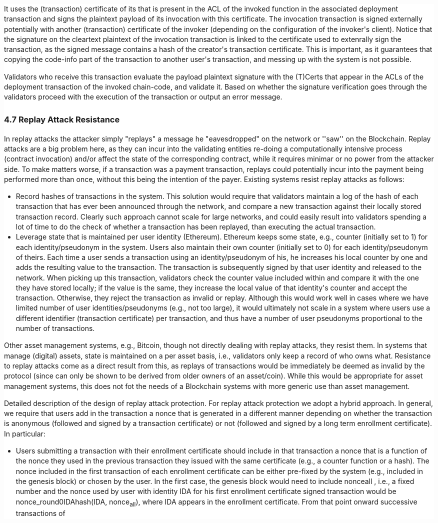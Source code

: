 It uses the (transaction) certificate of its that is present in the ACL of the invoked function in the associated deployment transaction
and signs the plaintext payload of its invocation with this certificate.
The invocation transaction is signed externally potentially with another (transaction) certificate of the invoker (depending on the configuration of the invoker's client). Notice that the signature on the
cleartext plaintext of the invocation transaction is linked to the certificate used to extenrally sign the transaction, as the signed message contains a hash of the creator's transaction certificate.
This is important, as it guarantees that copying the code-info part of the transaction to another user's transaction, and messing up with the system is not possible.

Validators who receive this transaction evaluate the payload plaintext signature with the (T)Certs that appear in the ACLs of the deployment transaction of the invoked chain-code,
and validate it. Based on whether the signature verification goes through the validators proceed with the execution of the transaction or output an error message.

### 4.7 Replay Attack Resistance
In replay attacks the attacker simply "replays" a message he "eavesdropped" on the network or ''saw'' on the Blockchain. Replay attacks are a big problem here, as they can incur into the validating entities re-doing a computationally intensive process (contract invocation) and/or affect the state of the corresponding contract, while it requires minimar or no power from the attacker side.  To make matters worse, if a transaction was a payment transaction, replays could potentially incur into the payment being performed more than once, without this being the intention of the payer. Existing systems resist replay attacks as follows:
* Record hashes of transactions in the system. This solution would require that validators maintain a log of the hash of each transaction that has ever been announced through the network, and compare a new transaction against their locally stored transaction record. Clearly such approach cannot scale for large networks, and could easily result into validators spending a lot of time to do the check of whether a transaction has been replayed, than executing the actual transaction.
* Leverage state that is maintained per user identity (Ethereum). Ethereum keeps some state, e.g., counter (initially set to 1) for each identity/pseudonym in the system. Users also maintain their own counter (initially set to 0) for each identity/pseudonym of theirs. Each time a user sends a transaction using an identity/pseudonym of his, he increases his local counter by one and adds the resulting value to the transaction. The transaction is subsequently signed by that user identity and released to the network. When picking up this transaction, validators check the counter value included within and compare it with the one they have stored locally; if the value is the same, they increase the local value of that identity's counter and accept the transaction. Otherwise, they reject the transaction as invalid or replay.  Although this would work well in cases where we have limited number of user identities/pseudonyms (e.g., not too large), it would ultimately not scale in a system where users use a different identifier (transaction certificate) per transaction, and thus have a number of user pseudonyms proportional to the number of transactions.

Other asset management systems, e.g., Bitcoin, though not directly dealing with replay attacks, they resist them. In systems that manage (digital) assets, state is maintained on a per asset basis, i.e., validators only keep a record of who owns what. Resistance to replay attacks come as a direct result from this, as replays of transactions would be immediately be deemed as invalid by the protocol (since can only be shown to be derived from older owners of an asset/coin). While this would be appropriate for asset management systems, this does not fot the needs of a Blockchain systems with more generic use than asset management.


Detailed description of the design of replay attack protection. For replay attack protection we adopt a hybrid approach. In general, we require that users add in the transaction a nonce that is generated in a different manner depending on whether the transaction is anonymous (followed and signed by a transaction certificate) or not (followed and signed by a long term enrollment certificate). In particular:
* Users submitting a transaction with their enrollment certificate should include in that transaction a nonce that is a function of the nonce they used in the previous transaction they issued with the same certificate (e.g., a counter function or a hash). The nonce included in the first transaction of each enrollment certificate can be either pre-fixed by the system (e.g., included in the genesis block) or chosen by the user. In the first case, the genesis block would need to include nonceall , i.e., a fixed number and the nonce used by user with identity IDA for his first enrollment certificate signed transaction would be
  nonce_round0IDAhash(IDA, nonce<sub>all</sub>),
  where IDA appears in the enrollment certificate. From that point onward successive transactions of